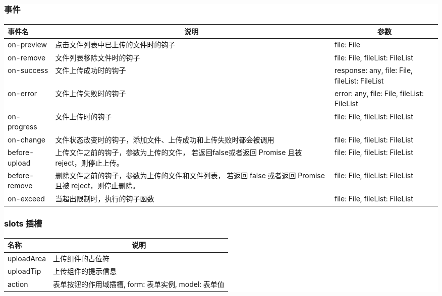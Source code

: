 

### 事件

| 事件名 | 说明 | 参数 |
| :---- | ---- | ---- |
| on-preview | 点击文件列表中已上传的文件时的钩子 | file: File |
| on-remove | 文件列表移除文件时的钩子 | file: File, fileList: FileList |
| on-success | 文件上传成功时的钩子 | response: any, file: File, fileList: FileList |
| on-error | 文件上传失败时的钩子 | error: any, file: File, fileList: FileList |
| on-progress | 文件上传时的钩子 | file: File, fileList: FileList |
| on-change | 文件状态改变时的钩子，添加文件、上传成功和上传失败时都会被调用 | file: File, fileList: FileList |
| before-upload | 上传文件之前的钩子，参数为上传的文件， 若返回false或者返回 Promise 且被 reject，则停止上传。 | file: File, fileList: FileList |
| before-remove| 删除文件之前的钩子，参数为上传的文件和文件列表， 若返回 false 或者返回 Promise 且被 reject，则停止删除。 | file: File, fileList: FileList  |
| on-exceed | 当超出限制时，执行的钩子函数 | file: File, fileList: FileList |

### slots 插槽
| 名称 | 说明 |
| :---- | ---- |
| uploadArea | 上传组件的占位符 |
| uploadTip | 上传组件的提示信息 |
| action | 表单按钮的作用域插槽, form: 表单实例, model: 表单值 |




